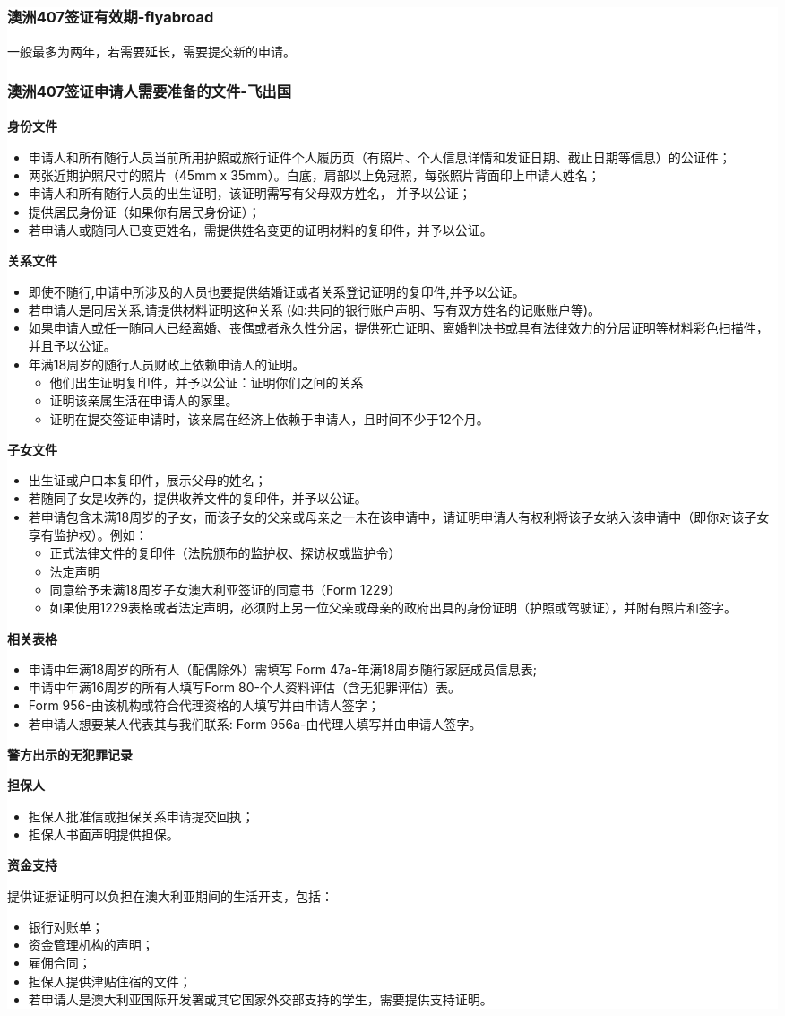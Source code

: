 ### 澳洲407签证有效期-flyabroad

一般最多为两年，若需要延长，需要提交新的申请。

### 澳洲407签证申请人需要准备的文件-飞出国

**身份文件**

* 申请人和所有随行人员当前所用护照或旅行证件个人履历页（有照片、个人信息详情和发证日期、截止日期等信息）的公证件；
* 两张近期护照尺寸的照片（45mm x 35mm）。白底，肩部以上免冠照，每张照片背面印上申请人姓名；
* 申请人和所有随行人员的出生证明，该证明需写有父母双方姓名， 并予以公证；
* 提供居民身份证（如果你有居民身份证）；
* 若申请人或随同人已变更姓名，需提供姓名变更的证明材料的复印件，并予以公证。

**关系文件**

* 即使不随行,申请中所涉及的人员也要提供结婚证或者关系登记证明的复印件,并予以公证。
* 若申请人是同居关系,请提供材料证明这种关系 (如:共同的银行账户声明、写有双方姓名的记账账户等)。
* 如果申请人或任一随同人已经离婚、丧偶或者永久性分居，提供死亡证明、离婚判决书或具有法律效力的分居证明等材料彩色扫描件，并且予以公证。
* 年满18周岁的随行人员财政上依赖申请人的证明。
    * 他们出生证明复印件，并予以公证：证明你们之间的关系
    * 证明该亲属生活在申请人的家里。
    * 证明在提交签证申请时，该亲属在经济上依赖于申请人，且时间不少于12个月。

**子女文件**

* 出生证或户口本复印件，展示父母的姓名；
* 若随同子女是收养的，提供收养文件的复印件，并予以公证。
* 若申请包含未满18周岁的子女，而该子女的父亲或母亲之一未在该申请中，请证明申请人有权利将该子女纳入该申请中（即你对该子女享有监护权）。例如：        
    * 正式法律文件的复印件（法院颁布的监护权、探访权或监护令）
    * 法定声明
    * 同意给予未满18周岁子女澳大利亚签证的同意书（Form 1229）
    * 如果使用1229表格或者法定声明，必须附上另一位父亲或母亲的政府出具的身份证明（护照或驾驶证），并附有照片和签字。

**相关表格**

* 申请中年满18周岁的所有人（配偶除外）需填写 Form 47a-年满18周岁随行家庭成员信息表;
* 申请中年满16周岁的所有人填写Form 80-个人资料评估（含无犯罪评估）表。
* Form 956-由该机构或符合代理资格的人填写并由申请人签字；
* 若申请人想要某人代表其与我们联系: Form 956a-由代理人填写并由申请人签字。

**警方出示的无犯罪记录**

**担保人**

* 担保人批准信或担保关系申请提交回执；
* 担保人书面声明提供担保。

**资金支持**

提供证据证明可以负担在澳大利亚期间的生活开支，包括：
* 银行对账单；
* 资金管理机构的声明；
* 雇佣合同；
* 担保人提供津贴住宿的文件；
* 若申请人是澳大利亚国际开发署或其它国家外交部支持的学生，需要提供支持证明。
